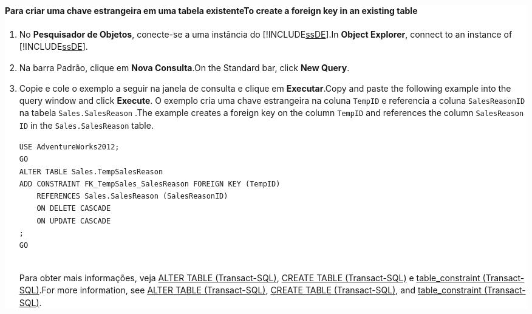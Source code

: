 #### <a name="to-create-a-foreign-key-in-an-existing-table"></a><span data-ttu-id="6f35e-159">Para criar uma chave estrangeira em uma tabela existente</span><span class="sxs-lookup"><span data-stu-id="6f35e-159">To create a foreign key in an existing table</span></span>  
  
1.  <span data-ttu-id="6f35e-160">No **Pesquisador de Objetos**, conecte-se a uma instância do [!INCLUDE[ssDE](../../includes/ssde-md.md)].</span><span class="sxs-lookup"><span data-stu-id="6f35e-160">In **Object Explorer**, connect to an instance of [!INCLUDE[ssDE](../../includes/ssde-md.md)].</span></span>  
  
2.  <span data-ttu-id="6f35e-161">Na barra Padrão, clique em **Nova Consulta**.</span><span class="sxs-lookup"><span data-stu-id="6f35e-161">On the Standard bar, click **New Query**.</span></span>  
  
3.  <span data-ttu-id="6f35e-162">Copie e cole o exemplo a seguir na janela de consulta e clique em **Executar**.</span><span class="sxs-lookup"><span data-stu-id="6f35e-162">Copy and paste the following example into the query window and click **Execute**.</span></span> <span data-ttu-id="6f35e-163">O exemplo cria uma chave estrangeira na coluna `TempID` e referencia a coluna `SalesReasonID` na tabela `Sales.SalesReason` .</span><span class="sxs-lookup"><span data-stu-id="6f35e-163">The example creates a foreign key on the column `TempID` and references the column `SalesReasonID` in the `Sales.SalesReason` table.</span></span>  
  
    ```  
    USE AdventureWorks2012;  
    GO  
    ALTER TABLE Sales.TempSalesReason   
    ADD CONSTRAINT FK_TempSales_SalesReason FOREIGN KEY (TempID)   
        REFERENCES Sales.SalesReason (SalesReasonID)   
        ON DELETE CASCADE  
        ON UPDATE CASCADE  
    ;  
    GO  
  
    ```  
  
     <span data-ttu-id="6f35e-164">Para obter mais informações, veja [ALTER TABLE &#40;Transact-SQL&#41;](/sql/t-sql/statements/alter-table-transact-sql), [CREATE TABLE &#40;Transact-SQL&#41;](/sql/t-sql/statements/create-table-transact-sql) e [table_constraint &#40;Transact-SQL&#41;](/sql/relational-databases/system-information-schema-views/table-constraints-transact-sql).</span><span class="sxs-lookup"><span data-stu-id="6f35e-164">For more information, see [ALTER TABLE &#40;Transact-SQL&#41;](/sql/t-sql/statements/alter-table-transact-sql), [CREATE TABLE &#40;Transact-SQL&#41;](/sql/t-sql/statements/create-table-transact-sql), and [table_constraint &#40;Transact-SQL&#41;](/sql/relational-databases/system-information-schema-views/table-constraints-transact-sql).</span></span>  
  
  
